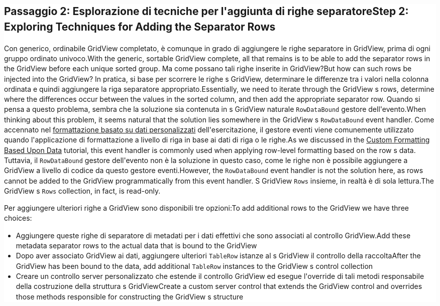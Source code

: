 
## <a name="step-2-exploring-techniques-for-adding-the-separator-rows"></a><span data-ttu-id="e02fa-133">Passaggio 2: Esplorazione di tecniche per l'aggiunta di righe separatore</span><span class="sxs-lookup"><span data-stu-id="e02fa-133">Step 2: Exploring Techniques for Adding the Separator Rows</span></span>

<span data-ttu-id="e02fa-134">Con generico, ordinabile GridView completato, è comunque in grado di aggiungere le righe separatore in GridView, prima di ogni gruppo ordinato univoco.</span><span class="sxs-lookup"><span data-stu-id="e02fa-134">With the generic, sortable GridView complete, all that remains is to be able to add the separator rows in the GridView before each unique sorted group.</span></span> <span data-ttu-id="e02fa-135">Ma come possano tali righe inserite in GridView?</span><span class="sxs-lookup"><span data-stu-id="e02fa-135">But how can such rows be injected into the GridView?</span></span> <span data-ttu-id="e02fa-136">In pratica, si base per scorrere le righe s GridView, determinare le differenze tra i valori nella colonna ordinata e quindi aggiungere la riga separatore appropriato.</span><span class="sxs-lookup"><span data-stu-id="e02fa-136">Essentially, we need to iterate through the GridView s rows, determine where the differences occur between the values in the sorted column, and then add the appropriate separator row.</span></span> <span data-ttu-id="e02fa-137">Quando si pensa a questo problema, sembra che la soluzione sia contenuta in s GridView naturale `RowDataBound` gestore dell'evento.</span><span class="sxs-lookup"><span data-stu-id="e02fa-137">When thinking about this problem, it seems natural that the solution lies somewhere in the GridView s `RowDataBound` event handler.</span></span> <span data-ttu-id="e02fa-138">Come accennato nel [formattazione basato su dati personalizzati](../custom-formatting/custom-formatting-based-upon-data-cs.md) dell'esercitazione, il gestore eventi viene comunemente utilizzato quando l'applicazione di formattazione a livello di riga in base ai dati di riga o le righe.</span><span class="sxs-lookup"><span data-stu-id="e02fa-138">As we discussed in the [Custom Formatting Based Upon Data](../custom-formatting/custom-formatting-based-upon-data-cs.md) tutorial, this event handler is commonly used when applying row-level formatting based on the row s data.</span></span> <span data-ttu-id="e02fa-139">Tuttavia, il `RowDataBound` gestore dell'evento non è la soluzione in questo caso, come le righe non è possibile aggiungere a GridView a livello di codice da questo gestore eventi.</span><span class="sxs-lookup"><span data-stu-id="e02fa-139">However, the `RowDataBound` event handler is not the solution here, as rows cannot be added to the GridView programmatically from this event handler.</span></span> <span data-ttu-id="e02fa-140">S GridView `Rows` insieme, in realtà è di sola lettura.</span><span class="sxs-lookup"><span data-stu-id="e02fa-140">The GridView s `Rows` collection, in fact, is read-only.</span></span>

<span data-ttu-id="e02fa-141">Per aggiungere ulteriori righe a GridView sono disponibili tre opzioni:</span><span class="sxs-lookup"><span data-stu-id="e02fa-141">To add additional rows to the GridView we have three choices:</span></span>

- <span data-ttu-id="e02fa-142">Aggiungere queste righe di separatore di metadati per i dati effettivi che sono associati al controllo GridView.</span><span class="sxs-lookup"><span data-stu-id="e02fa-142">Add these metadata separator rows to the actual data that is bound to the GridView</span></span>
- <span data-ttu-id="e02fa-143">Dopo aver associato GridView ai dati, aggiungere ulteriori `TableRow` istanze al s GridView il controllo della raccolta</span><span class="sxs-lookup"><span data-stu-id="e02fa-143">After the GridView has been bound to the data, add additional `TableRow` instances to the GridView s control collection</span></span>
- <span data-ttu-id="e02fa-144">Creare un controllo server personalizzato che estende il controllo GridView ed esegue l'override di tali metodi responsabile della costruzione della struttura s GridView</span><span class="sxs-lookup"><span data-stu-id="e02fa-144">Create a custom server control that extends the GridView control and overrides those methods responsible for constructing the GridView s structure</span></span>
